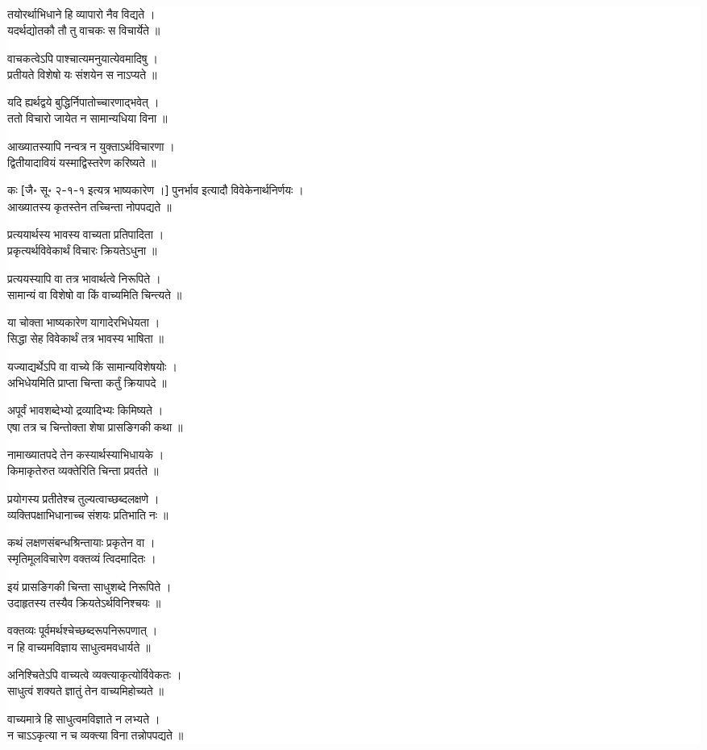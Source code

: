 तयोरर्थाभिधाने हि व्यापारो नैव विद्यते ।  
यदर्थद्योतकौ तौ तु वाचकः स विचार्येते ॥  


वाचकत्वेऽपि पाश्चात्यमनुयात्येवमादिषु ।  
प्रतीयते विशेषो यः संशयेन स नाऽप्यते ॥  


यदि ह्यर्थद्वये बुद्धिर्निपातोच्चारणाद्भवेत् ।  
ततो विचारो जायेत न सामान्यधिया विना ॥  


आख्यातस्यापि नन्वत्र न युक्ताऽर्थविचारणा ।  
द्वितीयादावियं यस्माद्विस्तरेण करिष्यते ॥  


कः  \[जै॰ सू॰ २-१-१ इत्यत्र भाष्यकारेण ।\] पुनर्भाव इत्यादौ विवेकेनार्थनिर्णयः ।  
आख्यातस्य कृतस्तेन तच्चिन्ता नोपपद्यते ॥  


प्रत्ययार्थस्य भावस्य वाच्यता प्रतिपादिता ।  
प्रकृत्यर्थविवेकार्थं विचारः क्रियतेऽधुना ॥  


प्रत्ययस्यापि वा तत्र भावार्थत्वे निरूपिते ।  
सामान्यं वा विशेषो वा किं वाच्यमिति चिन्त्यते ॥  


या चोक्ता भाष्यकारेण यागादेरभिधेयता ।  
सिद्धा सेह विवेकार्थं तत्र भावस्य भाषिता ॥  


यज्याद्यर्थेऽपि वा वाच्ये किं सामान्यविशेषयोः ।  
अभिधेयमिति प्राप्ता चिन्ता कर्तुं क्रियापदे ॥  


अपूर्वं भावशब्देभ्यो द्रव्यादिभ्यः किमिष्यते ।  
एषा तत्र च चिन्तोक्ता शेषा प्रासङिगकी कथा ॥  


नामाख्यातपदे तेन कस्यार्थस्याभिधायके ।  
किमाकृतेरुत व्यक्तेरिति चिन्ता प्रवर्तते ॥  


प्रयोगस्य प्रतीतेश्च तुल्यत्वाच्छब्दलक्षणे ।  
व्यक्तिपक्षाभिधानाच्च संशयः प्रतिभाति नः ॥  


कथं लक्षणसंबन्धश्रिन्तायाः प्रकृतेन वा ।  
स्मृतिमूलविचारेण वक्तव्यं त्विदमादितः ।  


इयं प्रासङिगकी चिन्ता साधुशब्दे निरूपिते ।  
उदाहृतस्य तस्यैव क्रियतेऽर्थविनिश्चयः ॥  


वक्तव्यः पूर्वमर्थश्चेच्छब्दरूपनिरूपणात् ।  
न हि वाच्यमविज्ञाय साधुत्वमवधार्यते ॥  


अनिश्चितेऽपि वाच्यत्वे व्यक्त्याकृत्योर्विवेकतः ।  
साधुत्वं शक्यते ज्ञातुं तेन वाच्यमिहोच्यते ॥  


वाच्यमात्रे हि साधुत्वमविज्ञाते न लभ्यते ।  
न चाऽऽकृत्या न च व्यक्त्या विना तन्नोपपद्यते ॥  
